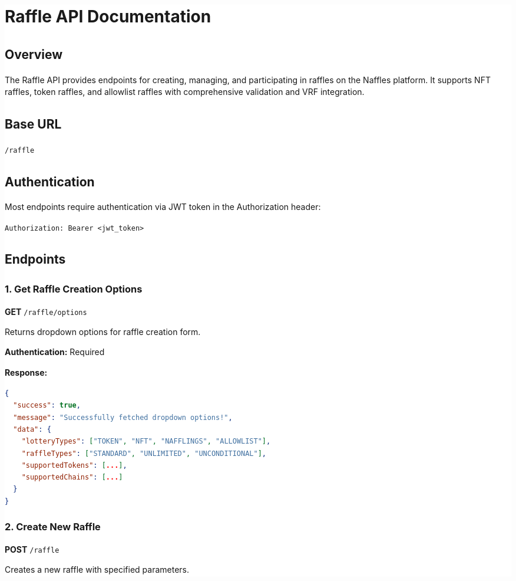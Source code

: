 # Raffle API Documentation

## Overview

The Raffle API provides endpoints for creating, managing, and participating in raffles on the Naffles platform. It supports NFT raffles, token raffles, and allowlist raffles with comprehensive validation and VRF integration.

## Base URL

```
/raffle
```

## Authentication

Most endpoints require authentication via JWT token in the Authorization header:

```
Authorization: Bearer <jwt_token>
```

## Endpoints

### 1. Get Raffle Creation Options

**GET** `/raffle/options`

Returns dropdown options for raffle creation form.

**Authentication:** Required

**Response:**
```json
{
  "success": true,
  "message": "Successfully fetched dropdown options!",
  "data": {
    "lotteryTypes": ["TOKEN", "NFT", "NAFFLINGS", "ALLOWLIST"],
    "raffleTypes": ["STANDARD", "UNLIMITED", "UNCONDITIONAL"],
    "supportedTokens": [...],
    "supportedChains": [...]
  }
}
```

### 2. Create New Raffle

**POST** `/raffle`

Creates a new raffle with specified parameters.

